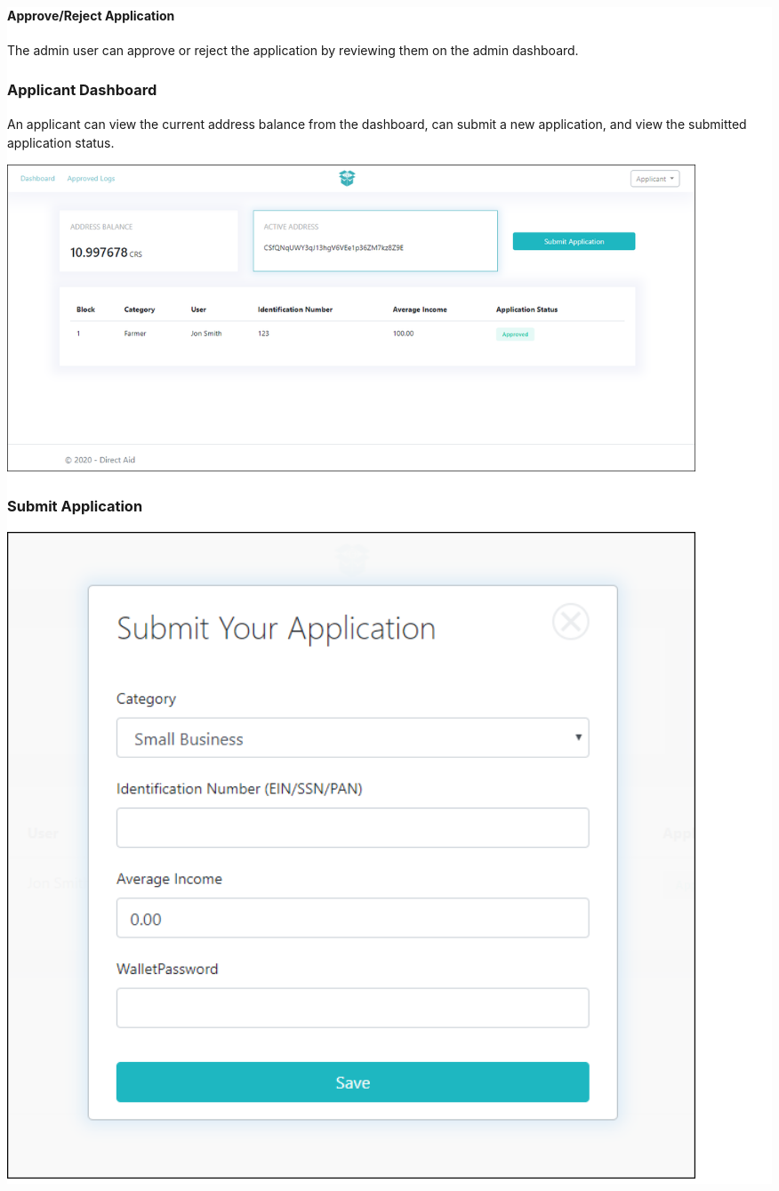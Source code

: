#### Approve/Reject Application

The admin user can approve or reject the application by reviewing them on the admin dashboard.

### Applicant Dashboard

An applicant can view the current address balance from the dashboard, can submit a new application, and view the submitted application status.

<img src="https://raw.githubusercontent.com/parulkanani29/DirectAid-WebApp/master/Images/6.%20Applicant%20dashboard.png" width="90%"></img>

### Submit Application

<img src="https://raw.githubusercontent.com/parulkanani29/DirectAid-WebApp/master/Images/7.Submit%20Application.png" width="90%"></img>